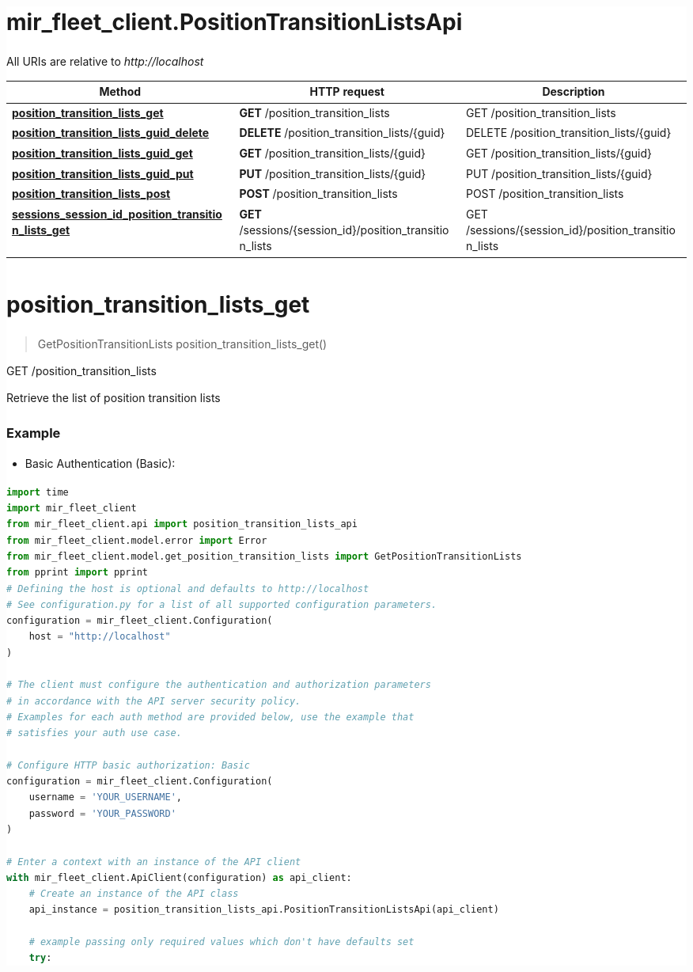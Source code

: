 # mir_fleet_client.PositionTransitionListsApi

All URIs are relative to *http://localhost*

Method | HTTP request | Description
------------- | ------------- | -------------
[**position_transition_lists_get**](PositionTransitionListsApi.md#position_transition_lists_get) | **GET** /position_transition_lists | GET /position_transition_lists
[**position_transition_lists_guid_delete**](PositionTransitionListsApi.md#position_transition_lists_guid_delete) | **DELETE** /position_transition_lists/{guid} | DELETE /position_transition_lists/{guid}
[**position_transition_lists_guid_get**](PositionTransitionListsApi.md#position_transition_lists_guid_get) | **GET** /position_transition_lists/{guid} | GET /position_transition_lists/{guid}
[**position_transition_lists_guid_put**](PositionTransitionListsApi.md#position_transition_lists_guid_put) | **PUT** /position_transition_lists/{guid} | PUT /position_transition_lists/{guid}
[**position_transition_lists_post**](PositionTransitionListsApi.md#position_transition_lists_post) | **POST** /position_transition_lists | POST /position_transition_lists
[**sessions_session_id_position_transition_lists_get**](PositionTransitionListsApi.md#sessions_session_id_position_transition_lists_get) | **GET** /sessions/{session_id}/position_transition_lists | GET /sessions/{session_id}/position_transition_lists


# **position_transition_lists_get**
> GetPositionTransitionLists position_transition_lists_get()

GET /position_transition_lists

Retrieve the list of position transition lists

### Example

* Basic Authentication (Basic):

```python
import time
import mir_fleet_client
from mir_fleet_client.api import position_transition_lists_api
from mir_fleet_client.model.error import Error
from mir_fleet_client.model.get_position_transition_lists import GetPositionTransitionLists
from pprint import pprint
# Defining the host is optional and defaults to http://localhost
# See configuration.py for a list of all supported configuration parameters.
configuration = mir_fleet_client.Configuration(
    host = "http://localhost"
)

# The client must configure the authentication and authorization parameters
# in accordance with the API server security policy.
# Examples for each auth method are provided below, use the example that
# satisfies your auth use case.

# Configure HTTP basic authorization: Basic
configuration = mir_fleet_client.Configuration(
    username = 'YOUR_USERNAME',
    password = 'YOUR_PASSWORD'
)

# Enter a context with an instance of the API client
with mir_fleet_client.ApiClient(configuration) as api_client:
    # Create an instance of the API class
    api_instance = position_transition_lists_api.PositionTransitionListsApi(api_client)

    # example passing only required values which don't have defaults set
    try:
```